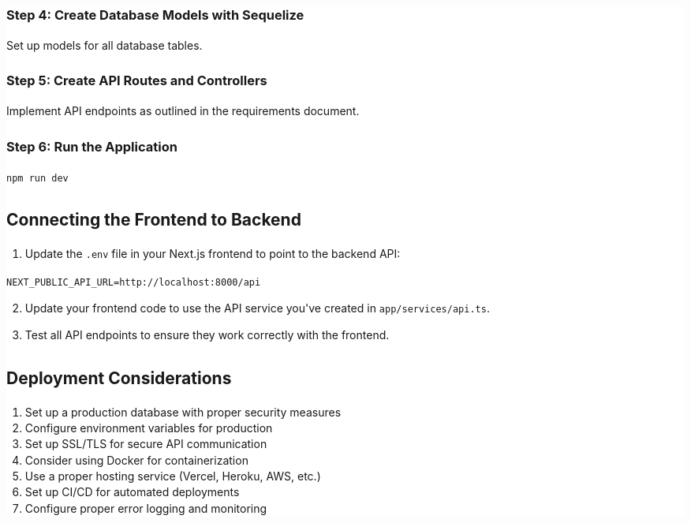 ### Step 4: Create Database Models with Sequelize

Set up models for all database tables.

### Step 5: Create API Routes and Controllers

Implement API endpoints as outlined in the requirements document.

### Step 6: Run the Application

```bash
npm run dev
```

## Connecting the Frontend to Backend

1. Update the `.env` file in your Next.js frontend to point to the backend API:

```
NEXT_PUBLIC_API_URL=http://localhost:8000/api
```

2. Update your frontend code to use the API service you've created in `app/services/api.ts`.

3. Test all API endpoints to ensure they work correctly with the frontend.

## Deployment Considerations

1. Set up a production database with proper security measures
2. Configure environment variables for production
3. Set up SSL/TLS for secure API communication
4. Consider using Docker for containerization
5. Use a proper hosting service (Vercel, Heroku, AWS, etc.)
6. Set up CI/CD for automated deployments
7. Configure proper error logging and monitoring 